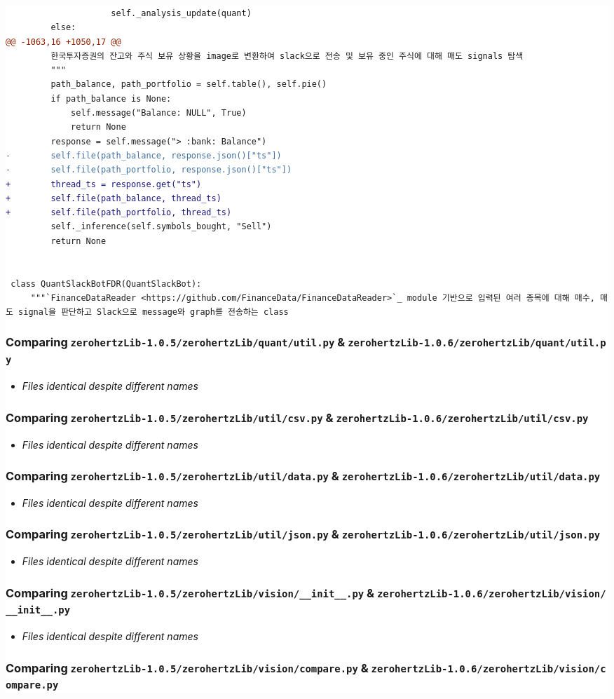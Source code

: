 ```diff
                     self._analysis_update(quant)
         else:
@@ -1063,16 +1050,17 @@
         한국투자증권의 잔고와 주식 보유 상황을 image로 변환하여 slack으로 전송 및 보유 중인 주식에 대해 매도 signals 탐색
         """
         path_balance, path_portfolio = self.table(), self.pie()
         if path_balance is None:
             self.message("Balance: NULL", True)
             return None
         response = self.message("> :bank: Balance")
-        self.file(path_balance, response.json()["ts"])
-        self.file(path_portfolio, response.json()["ts"])
+        thread_ts = response.get("ts")
+        self.file(path_balance, thread_ts)
+        self.file(path_portfolio, thread_ts)
         self._inference(self.symbols_bought, "Sell")
         return None
 
 
 class QuantSlackBotFDR(QuantSlackBot):
     """`FinanceDataReader <https://github.com/FinanceData/FinanceDataReader>`_ module 기반으로 입력된 여러 종목에 대해 매수, 매도 signal을 판단하고 Slack으로 message와 graph를 전송하는 class
```

### Comparing `zerohertzLib-1.0.5/zerohertzLib/quant/util.py` & `zerohertzLib-1.0.6/zerohertzLib/quant/util.py`

 * *Files identical despite different names*

### Comparing `zerohertzLib-1.0.5/zerohertzLib/util/csv.py` & `zerohertzLib-1.0.6/zerohertzLib/util/csv.py`

 * *Files identical despite different names*

### Comparing `zerohertzLib-1.0.5/zerohertzLib/util/data.py` & `zerohertzLib-1.0.6/zerohertzLib/util/data.py`

 * *Files identical despite different names*

### Comparing `zerohertzLib-1.0.5/zerohertzLib/util/json.py` & `zerohertzLib-1.0.6/zerohertzLib/util/json.py`

 * *Files identical despite different names*

### Comparing `zerohertzLib-1.0.5/zerohertzLib/vision/__init__.py` & `zerohertzLib-1.0.6/zerohertzLib/vision/__init__.py`

 * *Files identical despite different names*

### Comparing `zerohertzLib-1.0.5/zerohertzLib/vision/compare.py` & `zerohertzLib-1.0.6/zerohertzLib/vision/compare.py`
